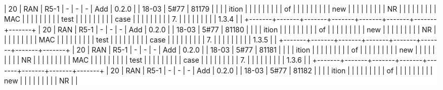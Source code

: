 | 20    | RAN   | R5-1  | \-    | \-    | \-    | Add   | 0.2.0 |
| 18-03 | 5\#77 | 81179 |       |       |       | ition |       |
|       |       |       |       |       |       | of    |       |
|       |       |       |       |       |       | new   |       |
|       |       |       |       |       |       | NR    |       |
|       |       |       |       |       |       | MAC   |       |
|       |       |       |       |       |       | test  |       |
|       |       |       |       |       |       | case  |       |
|       |       |       |       |       |       | 7.    |       |
|       |       |       |       |       |       | 1.3.4 |       |
+-------+-------+-------+-------+-------+-------+-------+-------+
| 20    | RAN   | R5-1  | \-    | \-    | \-    | Add   | 0.2.0 |
| 18-03 | 5\#77 | 81180 |       |       |       | ition |       |
|       |       |       |       |       |       | of    |       |
|       |       |       |       |       |       | new   |       |
|       |       |       |       |       |       | NR    |       |
|       |       |       |       |       |       | MAC   |       |
|       |       |       |       |       |       | test  |       |
|       |       |       |       |       |       | case  |       |
|       |       |       |       |       |       | 7.    |       |
|       |       |       |       |       |       | 1.3.5 |       |
+-------+-------+-------+-------+-------+-------+-------+-------+
| 20    | RAN   | R5-1  | \-    | \-    | \-    | Add   | 0.2.0 |
| 18-03 | 5\#77 | 81181 |       |       |       | ition |       |
|       |       |       |       |       |       | of    |       |
|       |       |       |       |       |       | new   |       |
|       |       |       |       |       |       | NR    |       |
|       |       |       |       |       |       | MAC   |       |
|       |       |       |       |       |       | test  |       |
|       |       |       |       |       |       | case  |       |
|       |       |       |       |       |       | 7.    |       |
|       |       |       |       |       |       | 1.3.6 |       |
+-------+-------+-------+-------+-------+-------+-------+-------+
| 20    | RAN   | R5-1  | \-    | \-    | \-    | Add   | 0.2.0 |
| 18-03 | 5\#77 | 81182 |       |       |       | ition |       |
|       |       |       |       |       |       | of    |       |
|       |       |       |       |       |       | new   |       |
|       |       |       |       |       |       | NR    |       |